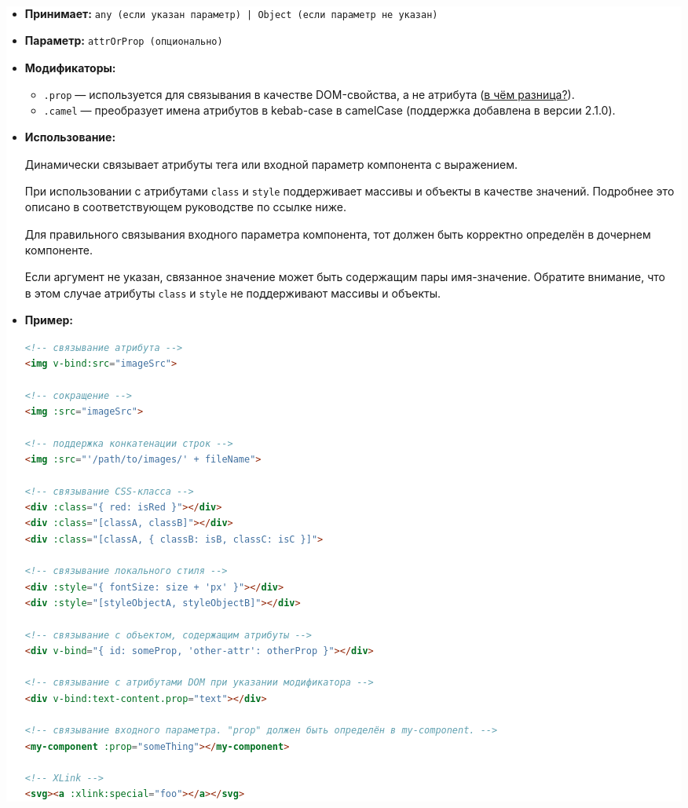 - **Принимает:** `any (если указан параметр) | Object (если параметр не указан)`

- **Параметр:** `attrOrProp (опционально)`

- **Модификаторы:**
  - `.prop` &mdash; используется для связывания в&nbsp;качестве DOM-свойства, а&nbsp;не&nbsp;атрибута ([в&nbsp;чём разница?](http://stackoverflow.com/questions/6003819/properties-and-attributes-in-html#answer-6004028)).
  - `.camel` &mdash; преобразует имена атрибутов в&nbsp;kebab-case в&nbsp;camelCase (поддержка добавлена в&nbsp;версии 2.1.0).

- **Использование:**

  Динамически связывает атрибуты тега или входной параметр компонента с&nbsp;выражением.

  При использовании с&nbsp;атрибутами `class` и&nbsp;`style` поддерживает массивы и&nbsp;объекты в&nbsp;качестве значений. Подробнее это описано в&nbsp;соответствующем руководстве по&nbsp;ссылке ниже.

  Для правильного связывания входного параметра компонента, тот должен быть корректно определён в&nbsp;дочернем компоненте.

  Если аргумент не&nbsp;указан, связанное значение может быть содержащим пары имя-значение. Обратите внимание, что в&nbsp;этом случае атрибуты `class` и&nbsp;`style` не&nbsp;поддерживают массивы и&nbsp;объекты.

- **Пример:**

  ```html
  <!-- связывание атрибута -->
  <img v-bind:src="imageSrc">

  <!-- сокращение -->
  <img :src="imageSrc">

  <!-- поддержка конкатенации строк -->
  <img :src="'/path/to/images/' + fileName">

  <!-- связывание CSS-класса -->
  <div :class="{ red: isRed }"></div>
  <div :class="[classA, classB]"></div>
  <div :class="[classA, { classB: isB, classC: isC }]">

  <!-- связывание локального стиля -->
  <div :style="{ fontSize: size + 'px' }"></div>
  <div :style="[styleObjectA, styleObjectB]"></div>

  <!-- связывание с объектом, содержащим атрибуты -->
  <div v-bind="{ id: someProp, 'other-attr': otherProp }"></div>

  <!-- связывание с атрибутами DOM при указании модификатора -->
  <div v-bind:text-content.prop="text"></div>

  <!-- связывание входного параметра. "prop" должен быть определён в my-component. -->
  <my-component :prop="someThing"></my-component>

  <!-- XLink -->
  <svg><a :xlink:special="foo"></a></svg>
  ```
